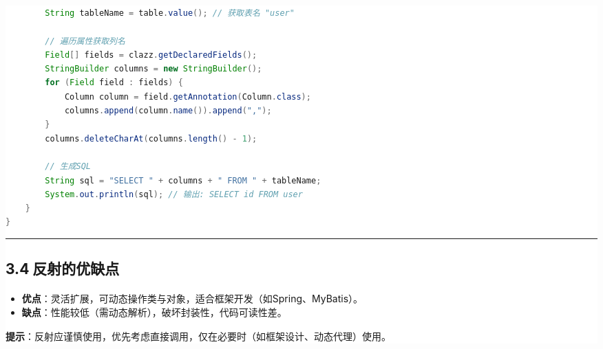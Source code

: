 ```java
        String tableName = table.value(); // 获取表名 "user"

        // 遍历属性获取列名
        Field[] fields = clazz.getDeclaredFields();
        StringBuilder columns = new StringBuilder();
        for (Field field : fields) {
            Column column = field.getAnnotation(Column.class);
            columns.append(column.name()).append(",");
        }
        columns.deleteCharAt(columns.length() - 1);

        // 生成SQL
        String sql = "SELECT " + columns + " FROM " + tableName;
        System.out.println(sql); // 输出: SELECT id FROM user
    }
}
```

------

## 3.4 反射的优缺点

- **优点**：灵活扩展，可动态操作类与对象，适合框架开发（如Spring、MyBatis）。
- **缺点**：性能较低（需动态解析），破坏封装性，代码可读性差。

**提示**：反射应谨慎使用，优先考虑直接调用，仅在必要时（如框架设计、动态代理）使用。

